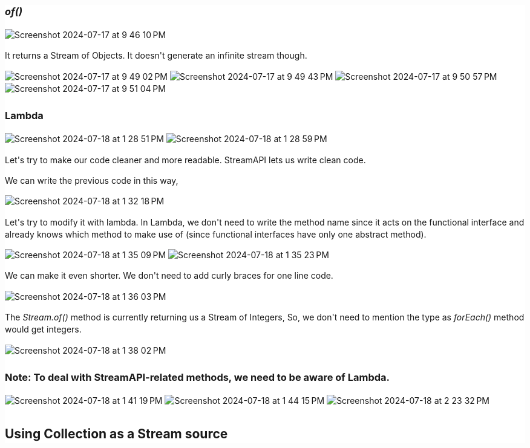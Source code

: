 ### *of()*

<img width="1097" alt="Screenshot 2024-07-17 at 9 46 10 PM" src="https://github.com/user-attachments/assets/bf687580-0ba4-4786-8d8b-3c41c1d5b2dd">

It returns a Stream of Objects. It doesn't generate an infinite stream though.

<img width="1155" alt="Screenshot 2024-07-17 at 9 49 02 PM" src="https://github.com/user-attachments/assets/5596be47-f2a3-4bcd-b7d4-0b1fe7abc1bd">
<img width="720" alt="Screenshot 2024-07-17 at 9 49 43 PM" src="https://github.com/user-attachments/assets/45476571-4a12-448b-a229-fd6c55220921">

<img width="1149" alt="Screenshot 2024-07-17 at 9 50 57 PM" src="https://github.com/user-attachments/assets/0c4623a7-0d7d-4126-9b31-93479959cf0a">
<img width="1136" alt="Screenshot 2024-07-17 at 9 51 04 PM" src="https://github.com/user-attachments/assets/929b2d5a-f20d-466a-9b0e-8f9428f24352">

### Lambda

<img width="1135" alt="Screenshot 2024-07-18 at 1 28 51 PM" src="https://github.com/user-attachments/assets/0ff0ee7f-6d23-4287-9da0-bd44ac85be67">
<img width="865" alt="Screenshot 2024-07-18 at 1 28 59 PM" src="https://github.com/user-attachments/assets/794789a2-cde5-4ee5-8c5e-2ba2fea668af">

Let's try to make our code cleaner and more readable. StreamAPI lets us write clean code.

We can write the previous code in this way,

<img width="725" alt="Screenshot 2024-07-18 at 1 32 18 PM" src="https://github.com/user-attachments/assets/987825cd-5506-469a-ba38-51c4d6a075c4">

Let's try to modify it with lambda. In Lambda, we don't need to write the method name since it acts on the functional interface and already knows which method to make use of (since functional interfaces have only one abstract method).

<img width="752" alt="Screenshot 2024-07-18 at 1 35 09 PM" src="https://github.com/user-attachments/assets/b266e007-1cf7-4572-bbe5-5313050e22eb">
<img width="761" alt="Screenshot 2024-07-18 at 1 35 23 PM" src="https://github.com/user-attachments/assets/72b43abc-5a8a-4251-8397-a10961c1d070">

We can make it even shorter. We don't need to add curly braces for one line code.

<img width="1027" alt="Screenshot 2024-07-18 at 1 36 03 PM" src="https://github.com/user-attachments/assets/456d4e25-d65f-48e0-a7db-24a695fe4c06">

The *Stream.of()* method is currently returning us a Stream of Integers, So, we don't need to mention the type as *forEach()* method would get integers.

<img width="1031" alt="Screenshot 2024-07-18 at 1 38 02 PM" src="https://github.com/user-attachments/assets/e1d7b6cb-fe91-4c9f-918f-0dc579908d2d">

### Note: To deal with StreamAPI-related methods, we need to be aware of Lambda.

<img width="894" alt="Screenshot 2024-07-18 at 1 41 19 PM" src="https://github.com/user-attachments/assets/70fb3215-3a1d-435f-ac90-1035b2d1458f">
<img width="951" alt="Screenshot 2024-07-18 at 1 44 15 PM" src="https://github.com/user-attachments/assets/38fffbd7-cf03-4eac-a4d9-4d27dbe2f86c">
<img width="1009" alt="Screenshot 2024-07-18 at 2 23 32 PM" src="https://github.com/user-attachments/assets/4bd5c2ba-b832-42d7-b133-8240989c0d32">

## Using Collection as a Stream source
